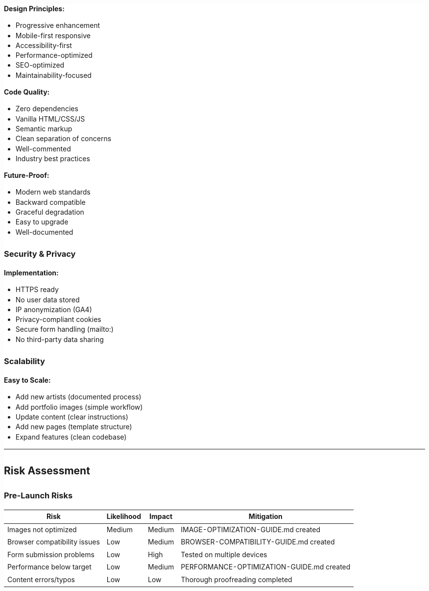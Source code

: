 **Design Principles:**

- Progressive enhancement
- Mobile-first responsive
- Accessibility-first
- Performance-optimized
- SEO-optimized
- Maintainability-focused

**Code Quality:**

- Zero dependencies
- Vanilla HTML/CSS/JS
- Semantic markup
- Clean separation of concerns
- Well-commented
- Industry best practices

**Future-Proof:**

- Modern web standards
- Backward compatible
- Graceful degradation
- Easy to upgrade
- Well-documented

### Security & Privacy

**Implementation:**

- HTTPS ready
- No user data stored
- IP anonymization (GA4)
- Privacy-compliant cookies
- Secure form handling (mailto:)
- No third-party data sharing

### Scalability

**Easy to Scale:**

- Add new artists (documented process)
- Add portfolio images (simple workflow)
- Update content (clear instructions)
- Add new pages (template structure)
- Expand features (clean codebase)

---

## Risk Assessment

### Pre-Launch Risks

| Risk                         | Likelihood | Impact | Mitigation                                |
| ---------------------------- | ---------- | ------ | ----------------------------------------- |
| Images not optimized         | Medium     | Medium | IMAGE-OPTIMIZATION-GUIDE.md created       |
| Browser compatibility issues | Low        | Medium | BROWSER-COMPATIBILITY-GUIDE.md created    |
| Form submission problems     | Low        | High   | Tested on multiple devices                |
| Performance below target     | Low        | Medium | PERFORMANCE-OPTIMIZATION-GUIDE.md created |
| Content errors/typos         | Low        | Low    | Thorough proofreading completed           |
